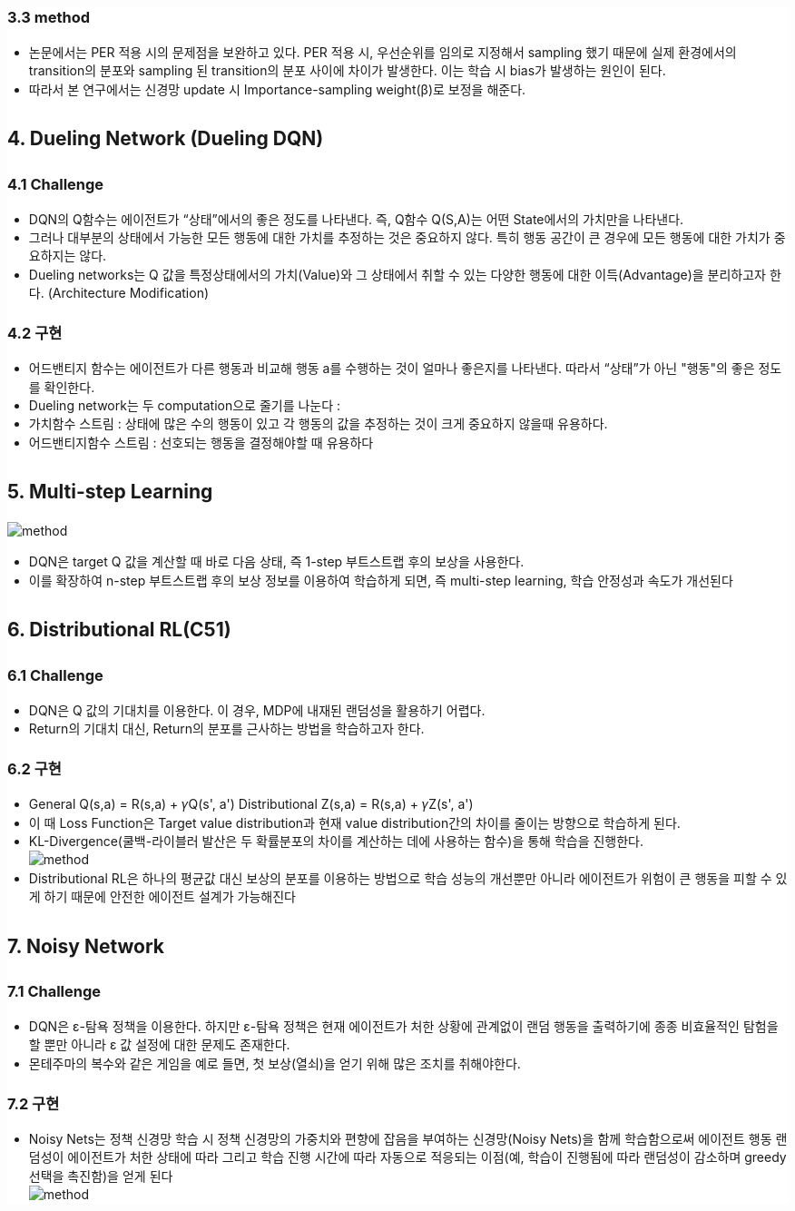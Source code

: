 ### 3.3 method 
- 논문에서는 PER 적용 시의 문제점을 보완하고 있다. PER 적용 시, 우선순위를 임의로 지정해서 sampling 했기 때문에 실제 환경에서의 transition의 분포와 sampling 된 transition의 분포 사이에 차이가 발생한다. 이는 학습 시 bias가 발생하는 원인이 된다. 
- 따라서 본 연구에서는 신경망 update 시 Importance-sampling weight(β)로 보정을 해준다. 

## 4. Dueling Network (Dueling DQN) 
### 4.1 Challenge
- DQN의 Q함수는 에이전트가 “상태”에서의 좋은 정도를 나타낸다. 즉, Q함수 Q(S,A)는 어떤 State에서의 가치만을 나타낸다. 
- 그러나 대부분의 상태에서 가능한 모든 행동에 대한 가치를 추정하는 것은 중요하지 않다. 특히 행동 공간이 큰 경우에 모든 행동에 대한 가치가 중요하지는 않다. 
- Dueling networks는 Q 값을 특정상태에서의 가치(Value)와 그 상태에서 취할 수 있는 다양한 행동에 대한 이득(Advantage)을 분리하고자 한다. (Architecture Modification)

### 4.2 구현
- 어드밴티지 함수는 에이전트가 다른 행동과 비교해 행동 a를 수행하는 것이 얼마나 좋은지를 나타낸다. 따라서 “상태”가 아닌 "행동"의 좋은 정도를 확인한다.
- Dueling network는 두 computation으로 줄기를 나눈다 :
- 가치함수 스트림 : 상태에 많은 수의 행동이 있고 각 행동의 값을 추정하는 것이 크게 중요하지 않을때 유용하다.
- 어드밴티지함수 스트림 : 선호되는 행동을 결정해야할 때 유용하다

## 5. Multi-step Learning
![method](https://dasoldasol.github.io/assets/images/image/5.png)      
- DQN은 target Q 값을 계산할 때 바로 다음 상태, 즉 1-step 부트스트랩 후의 보상을 사용한다.
- 이를 확장하여 n-step 부트스트랩 후의 보상 정보를 이용하여 학습하게 되면, 즉 multi-step learning, 학습 안정성과 속도가 개선된다

## 6. Distributional RL(C51)
### 6.1 Challenge 
- DQN은 Q 값의 기대치를 이용한다. 이 경우, MDP에 내재된 랜덤성을 활용하기 어렵다. 
- Return의 기대치 대신, Return의 분포를 근사하는 방법을 학습하고자 한다. 
### 6.2 구현 
- General Q(s,a) = R(s,a) + 𝛾Q(s', a')  Distributional Z(s,a) = R(s,a) + 𝛾Z(s', a')
- 이 때 Loss Function은 Target value distribution과 현재 value distribution간의 차이를 줄이는 방향으로 학습하게 된다. 
- KL-Divergence(쿨백-라이블러 발산은 두 확률분포의 차이를 계산하는 데에 사용하는 함수)을 통해 학습을 진행한다.     
![method](https://dasoldasol.github.io/assets/images/image/6-2.png)    
- Distributional RL은 하나의 평균값 대신 보상의 분포를 이용하는 방법으로 학습 성능의 개선뿐만 아니라 에이전트가 위험이 큰 행동을 피할 수 있게 하기 때문에 안전한 에이전트 설계가 가능해진다 

## 7. Noisy Network
### 7.1	Challenge 
- DQN은 ε-탐욕 정책을 이용한다. 하지만 ε-탐욕 정책은 현재 에이전트가 처한 상황에 관계없이 랜덤 행동을 출력하기에 종종 비효율적인 탐험을 할 뿐만 아니라 ε 값 설정에 대한 문제도 존재한다. 
- 몬테주마의 복수와 같은 게임을 예로 들면, 첫 보상(열쇠)을 얻기 위해 많은 조치를 취해야한다. 

### 7.2 구현 
- Noisy Nets는 정책 신경망 학습 시 정책 신경망의 가중치와 편향에 잡음을 부여하는 신경망(Noisy Nets)을 함께 학습함으로써 에이전트 행동 랜덤성이 에이전트가 처한 상태에 따라 그리고 학습 진행 시간에 따라 자동으로 적응되는 이점(예, 학습이 진행됨에 따라 랜덤성이 감소하며 greedy 선택을 촉진함)을 얻게 된다    
![method](https://dasoldasol.github.io/assets/images/image/7-2.png)
